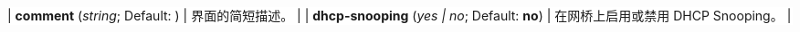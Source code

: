 | **comment** (_string_; Default: )                                                                                                                                                                                                                                                                                                                                                                                                                                                                                                                                                                                                                                                                                                                                                                                                                                                                                                                                                                                                                                                                                                                                                                                                                                                                                                                                                                                                                                                    | 界面的简短描述。                                                                                                                                                                                                                                                                                                                                                                                                                                                                                                                                                                                                                                                                                                                            |
| **dhcp-snooping** (_yes \| no_; Default: **no**)                                                                                                                                                                                                                                                                                                                                                                                                                                                                                                                                                                                                                                                                                                                                                                                                                                                                                                                                                                                                                                                                                                                                                                                                                                                                                                                                                                                                                                     | 在网桥上启用或禁用 DHCP Snooping。                                                                                                                                                                                                                                                                                                                                                                                                                                                                                                                                                                                                                                                                                                          |